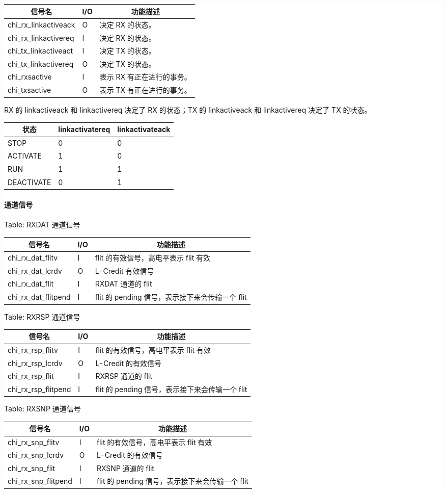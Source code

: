 | 信号名               | I/O | 功能描述           |
| -------------------- | --- | ----------------- |
| chi_rx_linkactiveack | O   | 决定 RX 的状态。 |
| chi_rx_linkactivereq | I   | 决定 RX 的状态。 |
| chi_tx_linkactiveact | I   | 决定 TX 的状态。 |
| chi_tx_linkactivereq | O   | 决定 TX 的状态。 |
| chi_rxsactive        | I   | 表示 RX 有正在进行的事务。 |
| chi_txsactive        | O   | 表示 TX 有正在进行的事务。 |

RX 的 linkactiveack 和 linkactivereq 决定了 RX 的状态；TX 的 linkactiveack 和 linkactivereq 决定了 TX 的状态。

| 状态       | linkactivatereq | linkactivateack |
| ---------- | --------------- | --------------- |
| STOP       | 0               | 0               |
| ACTIVATE   | 1               | 0               |
| RUN        | 1               | 1               |
| DEACTIVATE | 0               | 1               |

#### 通道信号

Table: RXDAT 通道信号

| 信号名              | I/O | 功能描述                                      |
| ------------------- | --- | -------------------------------------------- |
| chi_rx_dat_flitv    | I   | flit 的有效信号，高电平表示 flit 有效           |
| chi_rx_dat_lcrdv    | O   | L-Credit 有效信号                             |
| chi_rx_dat_flit     | I   | RXDAT 通道的 flit                             |
| chi_rx_dat_flitpend | I   | flit 的 pending 信号，表示接下来会传输一个 flit |

Table: RXRSP 通道信号

| 信号名              | I/O | 功能描述                                      |
| ------------------- | --- | -------------------------------------------- |
| chi_rx_rsp_flitv    | I   | flit 的有效信号，高电平表示 flit 有效           |
| chi_rx_rsp_lcrdv    | O   | L-Credit 的有效信号                           |
| chi_rx_rsp_flit     | I   | RXRSP 通道的 flit                             |
| chi_rx_rsp_flitpend | I   | flit 的 pending 信号，表示接下来会传输一个 flit |

Table: RXSNP 通道信号

| 信号名              | I/O | 功能描述                                      |
| ------------------- | --- | -------------------------------------------- |
| chi_rx_snp_flitv    | I   | flit 的有效信号，高电平表示 flit 有效           |
| chi_rx_snp_lcrdv    | O   | L-Credit 的有效信号                           |
| chi_rx_snp_flit     | I   | RXSNP 通道的 flit                             |
| chi_rx_snp_flitpend | I   | flit 的 pending 信号，表示接下来会传输一个 flit |
